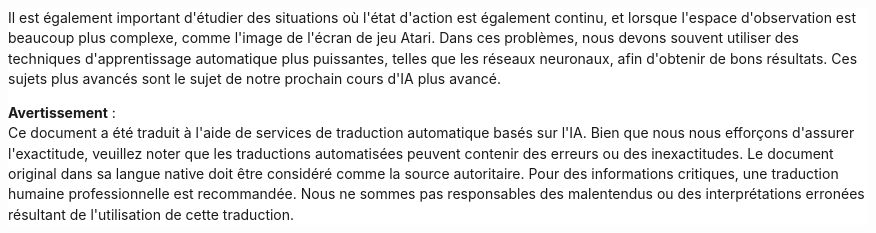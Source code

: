 Il est également important d'étudier des situations où l'état d'action est également continu, et lorsque l'espace d'observation est beaucoup plus complexe, comme l'image de l'écran de jeu Atari. Dans ces problèmes, nous devons souvent utiliser des techniques d'apprentissage automatique plus puissantes, telles que les réseaux neuronaux, afin d'obtenir de bons résultats. Ces sujets plus avancés sont le sujet de notre prochain cours d'IA plus avancé.

**Avertissement** :  
Ce document a été traduit à l'aide de services de traduction automatique basés sur l'IA. Bien que nous nous efforçons d'assurer l'exactitude, veuillez noter que les traductions automatisées peuvent contenir des erreurs ou des inexactitudes. Le document original dans sa langue native doit être considéré comme la source autoritaire. Pour des informations critiques, une traduction humaine professionnelle est recommandée. Nous ne sommes pas responsables des malentendus ou des interprétations erronées résultant de l'utilisation de cette traduction.